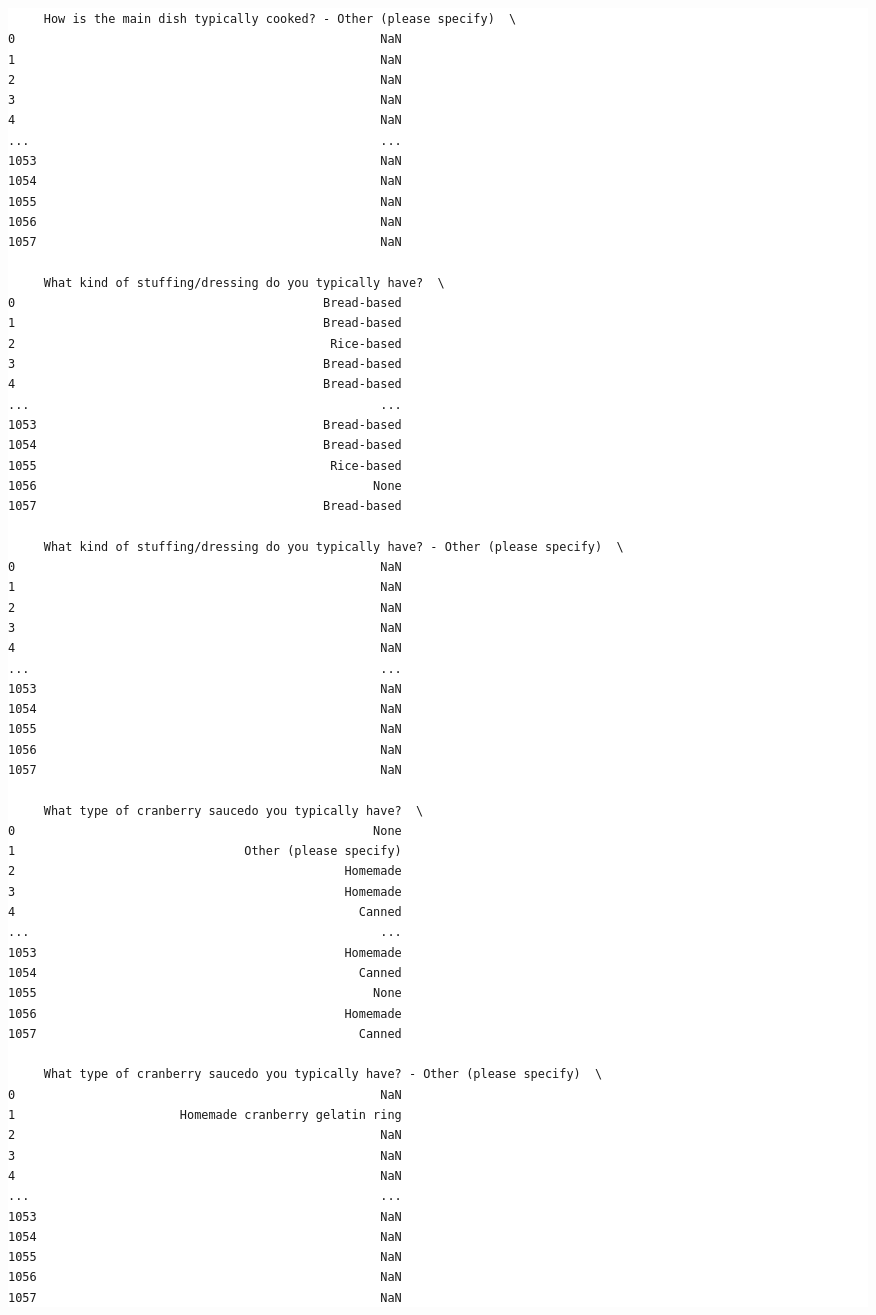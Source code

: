          How is the main dish typically cooked? - Other (please specify)  \
    0                                                   NaN                
    1                                                   NaN                
    2                                                   NaN                
    3                                                   NaN                
    4                                                   NaN                
    ...                                                 ...                
    1053                                                NaN                
    1054                                                NaN                
    1055                                                NaN                
    1056                                                NaN                
    1057                                                NaN                
    
         What kind of stuffing/dressing do you typically have?  \
    0                                           Bread-based      
    1                                           Bread-based      
    2                                            Rice-based      
    3                                           Bread-based      
    4                                           Bread-based      
    ...                                                 ...      
    1053                                        Bread-based      
    1054                                        Bread-based      
    1055                                         Rice-based      
    1056                                               None      
    1057                                        Bread-based      
    
         What kind of stuffing/dressing do you typically have? - Other (please specify)  \
    0                                                   NaN                               
    1                                                   NaN                               
    2                                                   NaN                               
    3                                                   NaN                               
    4                                                   NaN                               
    ...                                                 ...                               
    1053                                                NaN                               
    1054                                                NaN                               
    1055                                                NaN                               
    1056                                                NaN                               
    1057                                                NaN                               
    
         What type of cranberry saucedo you typically have?  \
    0                                                  None   
    1                                Other (please specify)   
    2                                              Homemade   
    3                                              Homemade   
    4                                                Canned   
    ...                                                 ...   
    1053                                           Homemade   
    1054                                             Canned   
    1055                                               None   
    1056                                           Homemade   
    1057                                             Canned   
    
         What type of cranberry saucedo you typically have? - Other (please specify)  \
    0                                                   NaN                            
    1                       Homemade cranberry gelatin ring                            
    2                                                   NaN                            
    3                                                   NaN                            
    4                                                   NaN                            
    ...                                                 ...                            
    1053                                                NaN                            
    1054                                                NaN                            
    1055                                                NaN                            
    1056                                                NaN                            
    1057                                                NaN                            
    